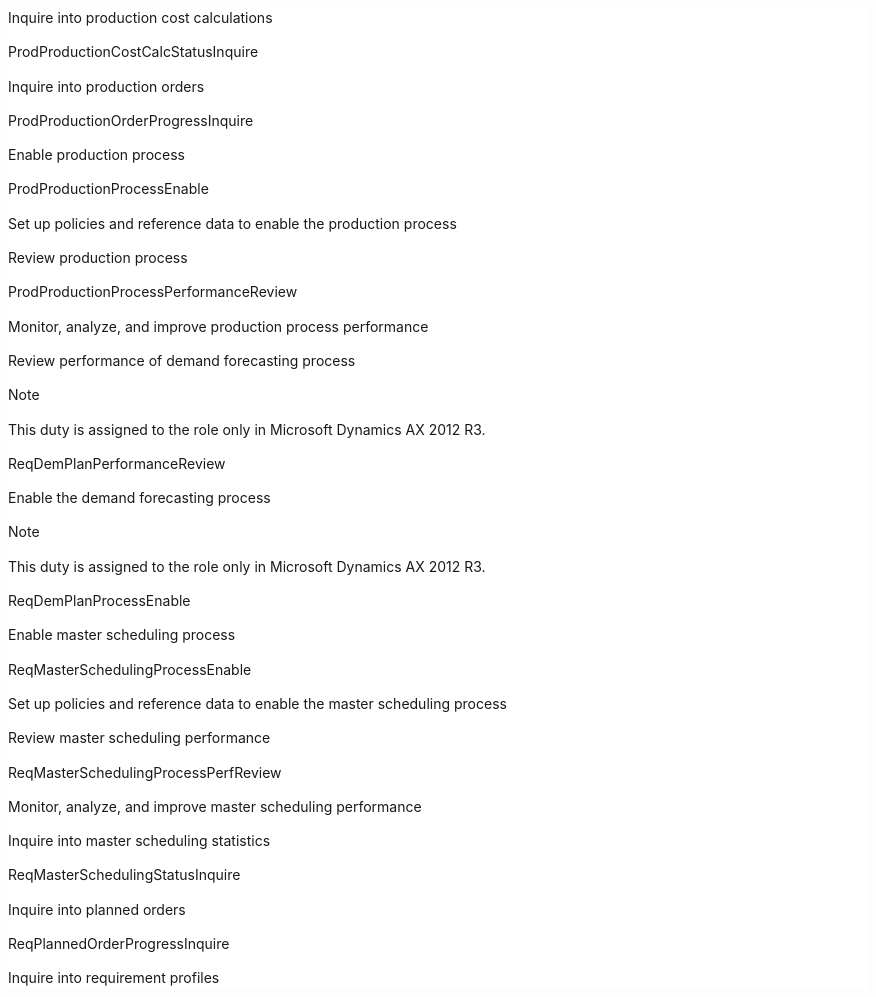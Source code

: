 <tr class="odd">
<td><p>Inquire into production cost calculations</p></td>
<td><p>ProdProductionCostCalcStatusInquire</p></td>
<td><p></p></td>
</tr>
<tr class="even">
<td><p>Inquire into production orders</p></td>
<td><p>ProdProductionOrderProgressInquire</p></td>
<td><p></p></td>
</tr>
<tr class="odd">
<td><p>Enable production process</p></td>
<td><p>ProdProductionProcessEnable</p></td>
<td><p>Set up policies and reference data to enable the production process</p></td>
</tr>
<tr class="even">
<td><p>Review production process</p></td>
<td><p>ProdProductionProcessPerformanceReview</p></td>
<td><p>Monitor, analyze, and improve production process performance</p></td>
</tr>
<tr class="odd">
<td><p>Review performance of demand forecasting process</p>
<div class="alert">

> [!NOTE]
> <P>This duty is assigned to the role only in Microsoft Dynamics AX 2012 R3.</P>


</div></td>
<td><p>ReqDemPlanPerformanceReview</p></td>
<td><p></p></td>
</tr>
<tr class="even">
<td><p>Enable the demand forecasting process</p>
<div class="alert">

> [!NOTE]
> <P>This duty is assigned to the role only in Microsoft Dynamics AX 2012 R3.</P>


</div></td>
<td><p>ReqDemPlanProcessEnable</p></td>
<td><p></p></td>
</tr>
<tr class="odd">
<td><p>Enable master scheduling process</p></td>
<td><p>ReqMasterSchedulingProcessEnable</p></td>
<td><p>Set up policies and reference data to enable the master scheduling process</p></td>
</tr>
<tr class="even">
<td><p>Review master scheduling performance</p></td>
<td><p>ReqMasterSchedulingProcessPerfReview</p></td>
<td><p>Monitor, analyze, and improve master scheduling performance</p></td>
</tr>
<tr class="odd">
<td><p>Inquire into master scheduling statistics</p></td>
<td><p>ReqMasterSchedulingStatusInquire</p></td>
<td><p></p></td>
</tr>
<tr class="even">
<td><p>Inquire into planned orders</p></td>
<td><p>ReqPlannedOrderProgressInquire</p></td>
<td><p></p></td>
</tr>
<tr class="odd">
<td><p>Inquire into requirement profiles</p></td>